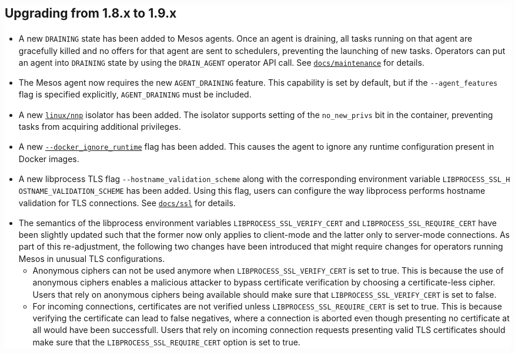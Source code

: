 ## Upgrading from 1.8.x to 1.9.x ##

<a name="1-9-x-automatic-agent-draining"></a>

* A new `DRAINING` state has been added to Mesos agents. Once an agent is draining, all tasks running on that agent are gracefully
  killed and no offers for that agent are sent to schedulers, preventing the launching of new tasks.
  Operators can put an agent into `DRAINING` state by using the `DRAIN_AGENT` operator API call.
  See [`docs/maintenance`](maintenance.md) for details.

<a name="1-9-x-agent-features"></a>

* The Mesos agent now requires the new `AGENT_DRAINING` feature. This capability is set by default, but if the `--agent_features` flag is specified explicitly, `AGENT_DRAINING` must be included.

<a name="1-9-x-linux-nnp-isolator"></a>

* A new [`linux/nnp`](isolators/linux-nnp.md) isolator has been added. The isolator supports setting of the `no_new_privs` bit in the container, preventing tasks from acquiring additional privileges.

<a name="1-9-x-docker-ignore-runtime"></a>

* A new [`--docker_ignore_runtime`](configuration/agent.md#docker_ignore_runtime) flag has been added. This causes the agent to ignore any runtime configuration present in Docker images.

<a name="1-9-x-hostname-validation-scheme"></a>

* A new libprocess TLS flag `--hostname_validation_scheme` along with the corresponding environment variable `LIBPROCESS_SSL_HOSTNAME_VALIDATION_SCHEME`
  has been added. Using this flag, users can configure the way libprocess performs hostname validation for TLS connections.
  See [`docs/ssl`](ssl.md) for details.

<a name="1-9-x-client-certificate-verification"></a>

* The semantics of the libprocess environment variables `LIBPROCESS_SSL_VERIFY_CERT` and `LIBPROCESS_SSL_REQUIRE_CERT` have been slightly updated such that
  the former now only applies to client-mode and the latter only to server-mode connections. As part of this re-adjustment, the following two changes have
  been introduced that might require changes for operators running Mesos in unusual TLS configurations.
  * Anonymous ciphers can not be used anymore when `LIBPROCESS_SSL_VERIFY_CERT` is set to true. This is because the use of anonymous ciphers enables
    a malicious attacker to bypass certificate verification by choosing a certificate-less cipher.
    Users that rely on anonymous ciphers being available should make sure that `LIBPROCESS_SSL_VERIFY_CERT` is set to false.
  * For incoming connections, certificates are not verified unless `LIBPROCESS_SSL_REQUIRE_CERT` is set to true.
    This is because verifying the certificate can lead to false negatives, where a connection is aborted even though presenting no certificate at all
    would have been successfull. Users that rely on incoming connection requests presenting valid TLS certificates should make sure that
    the `LIBPROCESS_SSL_REQUIRE_CERT` option is set to true.

<a name="1-9-x-configurable-ipc"></a>
